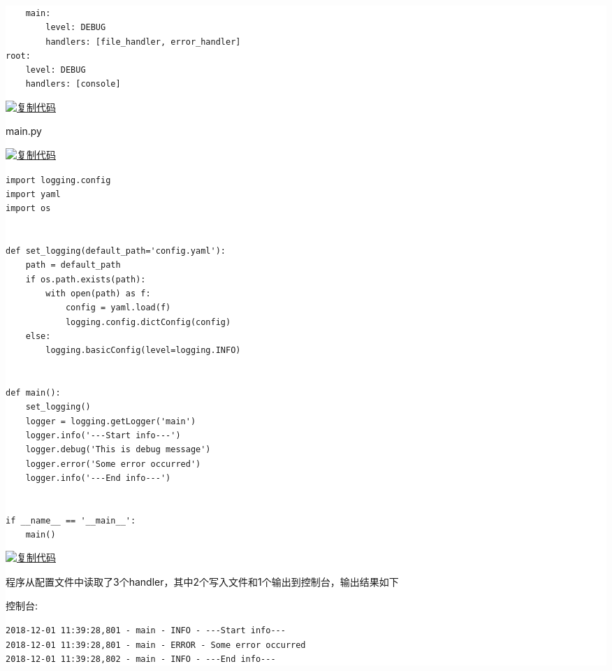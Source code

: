 ```
    main:
        level: DEBUG
        handlers: [file_handler, error_handler]
root:
    level: DEBUG
    handlers: [console]
```

[![复制代码](https://common.cnblogs.com/images/copycode.gif)](javascript:void(0);)

main.py

[![复制代码](https://common.cnblogs.com/images/copycode.gif)](javascript:void(0);)

```
import logging.config
import yaml
import os


def set_logging(default_path='config.yaml'):
    path = default_path
    if os.path.exists(path):
        with open(path) as f:
            config = yaml.load(f)
            logging.config.dictConfig(config)
    else:
        logging.basicConfig(level=logging.INFO)


def main():
    set_logging()
    logger = logging.getLogger('main')
    logger.info('---Start info---')
    logger.debug('This is debug message')
    logger.error('Some error occurred')
    logger.info('---End info---')


if __name__ == '__main__':
    main()
```

[![复制代码](https://common.cnblogs.com/images/copycode.gif)](javascript:void(0);)

程序从配置文件中读取了3个handler，其中2个写入文件和1个输出到控制台，输出结果如下

控制台:

```
2018-12-01 11:39:28,801 - main - INFO - ---Start info---
2018-12-01 11:39:28,801 - main - ERROR - Some error occurred
2018-12-01 11:39:28,802 - main - INFO - ---End info---
```
